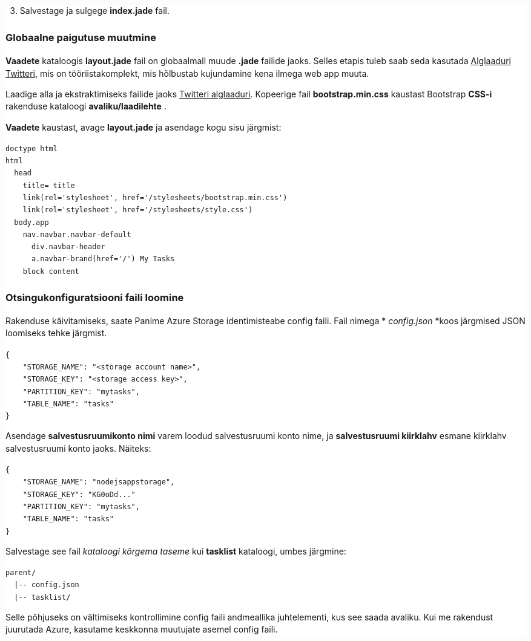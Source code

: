 3. Salvestage ja sulgege **index.jade** fail.

### <a name="modify-the-global-layout"></a>Globaalne paigutuse muutmine

**Vaadete** kataloogis **layout.jade** fail on globaalmall muude **.jade** failide jaoks. Selles etapis tuleb saab seda kasutada [Alglaaduri Twitteri](https://github.com/twbs/bootstrap), mis on tööriistakomplekt, mis hõlbustab kujundamine kena ilmega web app muuta.

Laadige alla ja ekstraktimiseks failide jaoks [Twitteri alglaaduri](http://getbootstrap.com/). Kopeerige fail **bootstrap.min.css** kaustast Bootstrap **CSS-i** rakenduse kataloogi **avaliku/laadilehte** .

**Vaadete** kaustast, avage **layout.jade** ja asendage kogu sisu järgmist:

    doctype html
    html
      head
        title= title
        link(rel='stylesheet', href='/stylesheets/bootstrap.min.css')
        link(rel='stylesheet', href='/stylesheets/style.css')
      body.app
        nav.navbar.navbar-default
          div.navbar-header
          a.navbar-brand(href='/') My Tasks
        block content

### <a name="create-a-config-file"></a>Otsingukonfiguratsiooni faili loomine

Rakenduse käivitamiseks, saate Panime Azure Storage identimisteabe config faili. Fail nimega * *config.json* *koos järgmised JSON loomiseks tehke järgmist.

    {
        "STORAGE_NAME": "<storage account name>",
        "STORAGE_KEY": "<storage access key>",
        "PARTITION_KEY": "mytasks",
        "TABLE_NAME": "tasks"
    }

Asendage **salvestusruumikonto nimi** varem loodud salvestusruumi konto nime, ja **salvestusruumi kiirklahv** esmane kiirklahv salvestusruumi konto jaoks. Näiteks:

    {
        "STORAGE_NAME": "nodejsappstorage",
        "STORAGE_KEY": "KG0oDd..."
        "PARTITION_KEY": "mytasks",
        "TABLE_NAME": "tasks"
    }

Salvestage see fail *kataloogi kõrgema taseme* kui **tasklist** kataloogi, umbes järgmine:

    parent/
      |-- config.json
      |-- tasklist/

Selle põhjuseks on vältimiseks kontrollimine config faili andmeallika juhtelementi, kus see saada avaliku. Kui me rakendust juurutada Azure, kasutame keskkonna muutujate asemel config faili.
